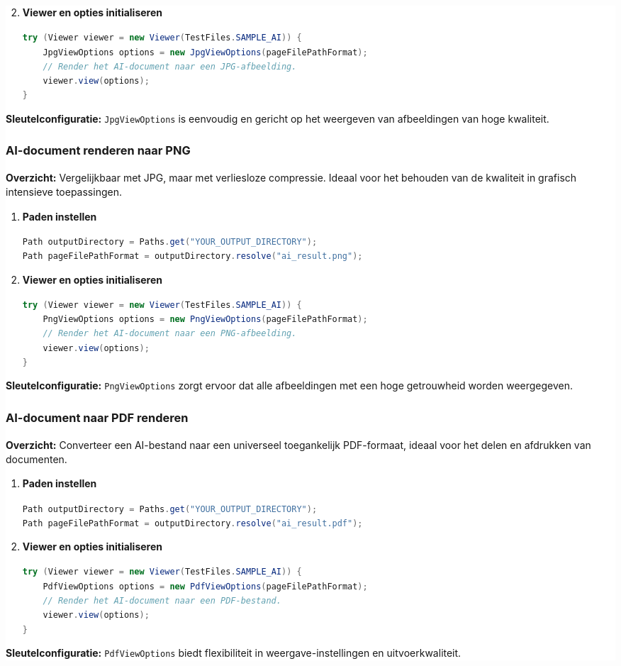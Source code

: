 2. **Viewer en opties initialiseren**
   ```java
   try (Viewer viewer = new Viewer(TestFiles.SAMPLE_AI)) {
       JpgViewOptions options = new JpgViewOptions(pageFilePathFormat);
       // Render het AI-document naar een JPG-afbeelding.
       viewer.view(options);
   }
   ```

**Sleutelconfiguratie:** `JpgViewOptions` is eenvoudig en gericht op het weergeven van afbeeldingen van hoge kwaliteit.

### AI-document renderen naar PNG

**Overzicht:** Vergelijkbaar met JPG, maar met verliesloze compressie. Ideaal voor het behouden van de kwaliteit in grafisch intensieve toepassingen.

1. **Paden instellen**
   ```java
   Path outputDirectory = Paths.get("YOUR_OUTPUT_DIRECTORY");
   Path pageFilePathFormat = outputDirectory.resolve("ai_result.png");
   ```

2. **Viewer en opties initialiseren**
   ```java
   try (Viewer viewer = new Viewer(TestFiles.SAMPLE_AI)) {
       PngViewOptions options = new PngViewOptions(pageFilePathFormat);
       // Render het AI-document naar een PNG-afbeelding.
       viewer.view(options);
   }
   ```

**Sleutelconfiguratie:** `PngViewOptions` zorgt ervoor dat alle afbeeldingen met een hoge getrouwheid worden weergegeven.

### AI-document naar PDF renderen

**Overzicht:** Converteer een AI-bestand naar een universeel toegankelijk PDF-formaat, ideaal voor het delen en afdrukken van documenten.

1. **Paden instellen**
   ```java
   Path outputDirectory = Paths.get("YOUR_OUTPUT_DIRECTORY");
   Path pageFilePathFormat = outputDirectory.resolve("ai_result.pdf");
   ```

2. **Viewer en opties initialiseren**
   ```java
   try (Viewer viewer = new Viewer(TestFiles.SAMPLE_AI)) {
       PdfViewOptions options = new PdfViewOptions(pageFilePathFormat);
       // Render het AI-document naar een PDF-bestand.
       viewer.view(options);
   }
   ```

**Sleutelconfiguratie:** `PdfViewOptions` biedt flexibiliteit in weergave-instellingen en uitvoerkwaliteit.
